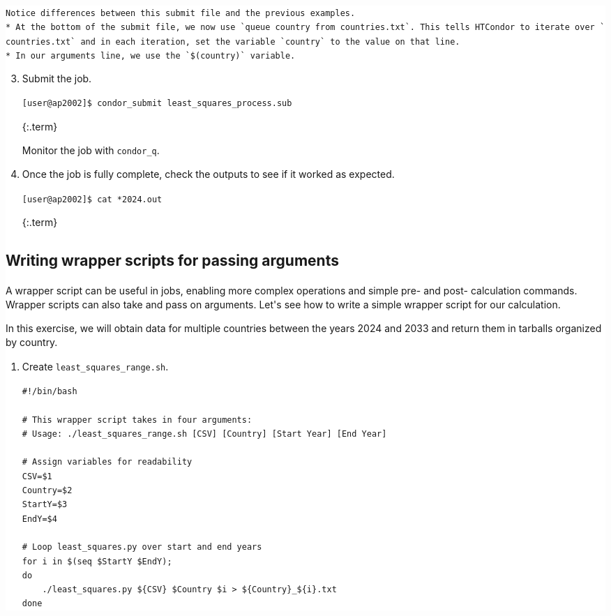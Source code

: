 	Notice differences between this submit file and the previous examples.
	* At the bottom of the submit file, we now use `queue country from countries.txt`. This tells HTCondor to iterate over `countries.txt` and in each iteration, set the variable `country` to the value on that line.
	* In our arguments line, we use the `$(country)` variable.

3. 	Submit the job.

	```
	[user@ap2002]$ condor_submit least_squares_process.sub
	```
	{:.term}
	
	Monitor the job with `condor_q`.

4. Once the job is fully complete, check the outputs to see if it worked as expected.

	```
	[user@ap2002]$ cat *2024.out
	```
	{:.term}

## Writing wrapper scripts for passing arguments
A wrapper script can be useful in jobs, enabling more complex operations and simple pre- and post- calculation commands. Wrapper scripts can also take and pass on arguments. Let's see how to write a simple wrapper script for our calculation.

In this exercise, we will obtain data for multiple countries between the years 2024 and 2033 and return them in tarballs organized by country.

1.  Create `least_squares_range.sh`.
	
	```
	#!/bin/bash

	# This wrapper script takes in four arguments:
	# Usage: ./least_squares_range.sh [CSV] [Country] [Start Year] [End Year]

	# Assign variables for readability
	CSV=$1
	Country=$2
	StartY=$3
	EndY=$4

	# Loop least_squares.py over start and end years
	for i in $(seq $StartY $EndY);
	do
		./least_squares.py ${CSV} $Country $i > ${Country}_${i}.txt
	done
